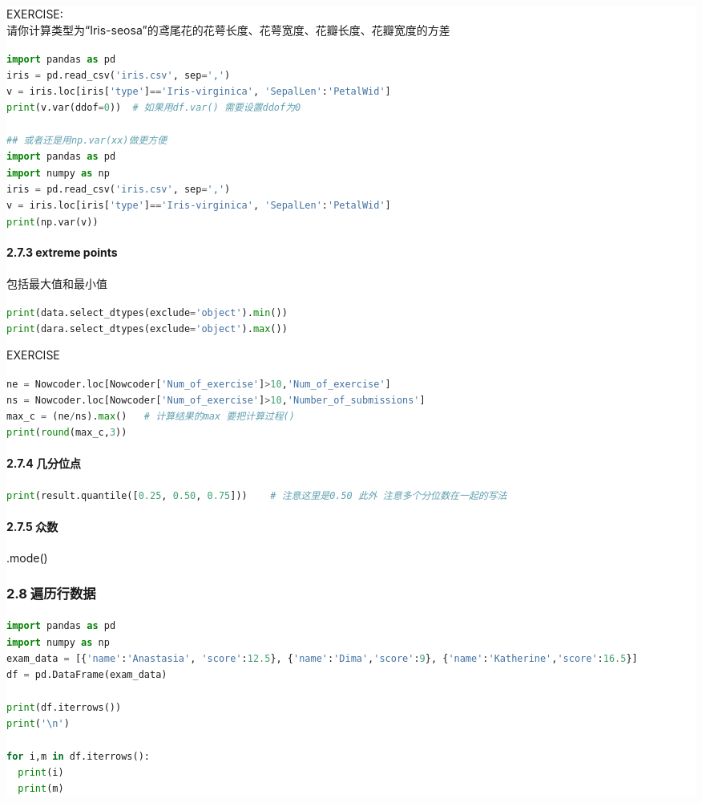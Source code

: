 EXERCISE:  
请你计算类型为“Iris-seosa”的鸢尾花的花萼长度、花萼宽度、花瓣长度、花瓣宽度的方差  
``` python
import pandas as pd
iris = pd.read_csv('iris.csv', sep=',')
v = iris.loc[iris['type']=='Iris-virginica', 'SepalLen':'PetalWid']
print(v.var(ddof=0))  # 如果用df.var() 需要设置ddof为0

## 或者还是用np.var(xx)做更方便
import pandas as pd
import numpy as np
iris = pd.read_csv('iris.csv', sep=',')
v = iris.loc[iris['type']=='Iris-virginica', 'SepalLen':'PetalWid']
print(np.var(v)) 
```

#### 2.7.3 extreme points
包括最大值和最小值
``` python
print(data.select_dtypes(exclude='object').min())
print(dara.select_dtypes(exclude='object').max())
```

EXERCISE
``` python
ne = Nowcoder.loc[Nowcoder['Num_of_exercise']>10,'Num_of_exercise'] 
ns = Nowcoder.loc[Nowcoder['Num_of_exercise']>10,'Number_of_submissions']
max_c = (ne/ns).max()   # 计算结果的max 要把计算过程()  
print(round(max_c,3))
```

#### 2.7.4 几分位点

``` python
print(result.quantile([0.25, 0.50, 0.75]))    # 注意这里是0.50 此外 注意多个分位数在一起的写法 
```

#### 2.7.5 众数
.mode()

### 2.8 遍历行数据

``` python
import pandas as pd
import numpy as np
exam_data = [{'name':'Anastasia', 'score':12.5}, {'name':'Dima','score':9}, {'name':'Katherine','score':16.5}]
df = pd.DataFrame(exam_data)

print(df.iterrows())
print('\n')

for i,m in df.iterrows():
  print(i)
  print(m)
```
